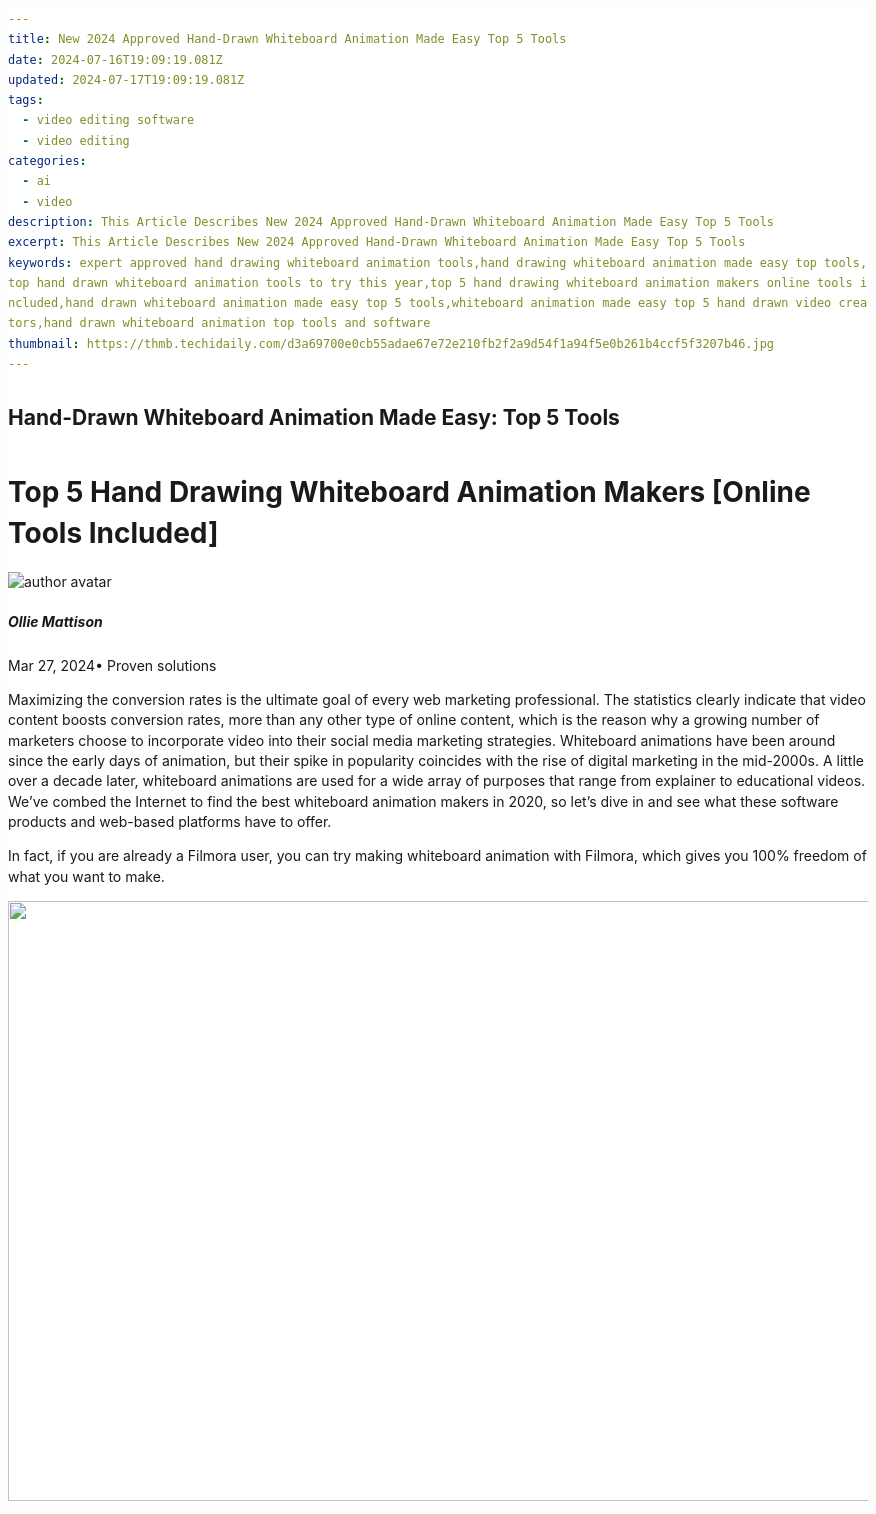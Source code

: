```yaml
---
title: New 2024 Approved Hand-Drawn Whiteboard Animation Made Easy Top 5 Tools
date: 2024-07-16T19:09:19.081Z
updated: 2024-07-17T19:09:19.081Z
tags: 
  - video editing software
  - video editing
categories: 
  - ai
  - video
description: This Article Describes New 2024 Approved Hand-Drawn Whiteboard Animation Made Easy Top 5 Tools
excerpt: This Article Describes New 2024 Approved Hand-Drawn Whiteboard Animation Made Easy Top 5 Tools
keywords: expert approved hand drawing whiteboard animation tools,hand drawing whiteboard animation made easy top tools,top hand drawn whiteboard animation tools to try this year,top 5 hand drawing whiteboard animation makers online tools included,hand drawn whiteboard animation made easy top 5 tools,whiteboard animation made easy top 5 hand drawn video creators,hand drawn whiteboard animation top tools and software
thumbnail: https://thmb.techidaily.com/d3a69700e0cb55adae67e72e210fb2f2a9d54f1a94f5e0b261b4ccf5f3207b46.jpg
---
```


## Hand-Drawn Whiteboard Animation Made Easy: Top 5 Tools

# Top 5 Hand Drawing Whiteboard Animation Makers \[Online Tools Included\]

![author avatar](https://images.wondershare.com/filmora/article-images/ollie-mattison.jpg)

##### Ollie Mattison

 Mar 27, 2024• Proven solutions

Maximizing the conversion rates is the ultimate goal of every web marketing professional. The statistics clearly indicate that video content boosts conversion rates, more than any other type of online content, which is the reason why a growing number of marketers choose to incorporate video into their social media marketing strategies. Whiteboard animations have been around since the early days of animation, but their spike in popularity coincides with the rise of digital marketing in the mid-2000s. A little over a decade later, whiteboard animations are used for a wide array of purposes that range from explainer to educational videos. We’ve combed the Internet to find the best whiteboard animation makers in 2020, so let’s dive in and see what these software products and web-based platforms have to offer.

In fact, if you are already a Filmora user, you can try making whiteboard animation with Filmora, which gives you 100% freedom of what you want to make.


<a href="https://appsumo.8odi.net/c/5597632/2082538/7443" target="_top" id="2082538"><img src="//a.impactradius-go.com/display-ad/7443-2082538" border="0" alt="" width="1200" height="600"/></a><img height="0" width="0" src="https://appsumo.8odi.net/i/5597632/2082538/7443" style="position:absolute;visibility:hidden;" border="0" />
